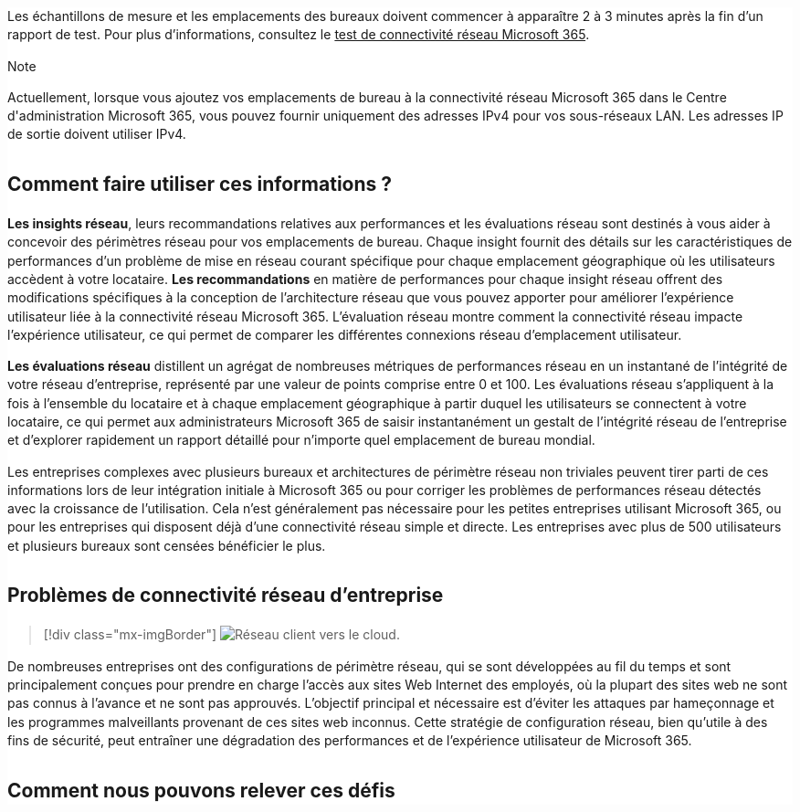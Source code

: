 Les échantillons de mesure et les emplacements des bureaux doivent commencer à apparaître 2 à 3 minutes après la fin d’un rapport de test. Pour plus d’informations, consultez le [test de connectivité réseau Microsoft 365](office-365-network-mac-perf-onboarding-tool.md).

> [!NOTE]
> Actuellement, lorsque vous ajoutez vos emplacements de bureau à la connectivité réseau Microsoft 365 dans le Centre d'administration Microsoft 365, vous pouvez fournir uniquement des adresses IPv4 pour vos sous-réseaux LAN. Les adresses IP de sortie doivent utiliser IPv4.

## <a name="how-do-i-use-this-information"></a>Comment faire utiliser ces informations ?

**Les insights réseau**, leurs recommandations relatives aux performances et les évaluations réseau sont destinés à vous aider à concevoir des périmètres réseau pour vos emplacements de bureau. Chaque insight fournit des détails sur les caractéristiques de performances d’un problème de mise en réseau courant spécifique pour chaque emplacement géographique où les utilisateurs accèdent à votre locataire. **Les recommandations** en matière de performances pour chaque insight réseau offrent des modifications spécifiques à la conception de l’architecture réseau que vous pouvez apporter pour améliorer l’expérience utilisateur liée à la connectivité réseau Microsoft 365. L’évaluation réseau montre comment la connectivité réseau impacte l’expérience utilisateur, ce qui permet de comparer les différentes connexions réseau d’emplacement utilisateur.

**Les évaluations réseau** distillent un agrégat de nombreuses métriques de performances réseau en un instantané de l’intégrité de votre réseau d’entreprise, représenté par une valeur de points comprise entre 0 et 100. Les évaluations réseau s’appliquent à la fois à l’ensemble du locataire et à chaque emplacement géographique à partir duquel les utilisateurs se connectent à votre locataire, ce qui permet aux administrateurs Microsoft 365 de saisir instantanément un gestalt de l’intégrité réseau de l’entreprise et d’explorer rapidement un rapport détaillé pour n’importe quel emplacement de bureau mondial.

Les entreprises complexes avec plusieurs bureaux et architectures de périmètre réseau non triviales peuvent tirer parti de ces informations lors de leur intégration initiale à Microsoft 365 ou pour corriger les problèmes de performances réseau détectés avec la croissance de l’utilisation. Cela n’est généralement pas nécessaire pour les petites entreprises utilisant Microsoft 365, ou pour les entreprises qui disposent déjà d’une connectivité réseau simple et directe. Les entreprises avec plus de 500 utilisateurs et plusieurs bureaux sont censées bénéficier le plus.

## <a name="enterprise-network-connectivity-challenges"></a>Problèmes de connectivité réseau d’entreprise

> [!div class="mx-imgBorder"]
> ![Réseau client vers le cloud.](../media/m365-mac-perf/m365-mac-perf-first-last-mile.png)

De nombreuses entreprises ont des configurations de périmètre réseau, qui se sont développées au fil du temps et sont principalement conçues pour prendre en charge l’accès aux sites Web Internet des employés, où la plupart des sites web ne sont pas connus à l’avance et ne sont pas approuvés. L’objectif principal et nécessaire est d’éviter les attaques par hameçonnage et les programmes malveillants provenant de ces sites web inconnus. Cette stratégie de configuration réseau, bien qu’utile à des fins de sécurité, peut entraîner une dégradation des performances et de l’expérience utilisateur de Microsoft 365.

## <a name="how-we-can-solve-these-challenges"></a>Comment nous pouvons relever ces défis
